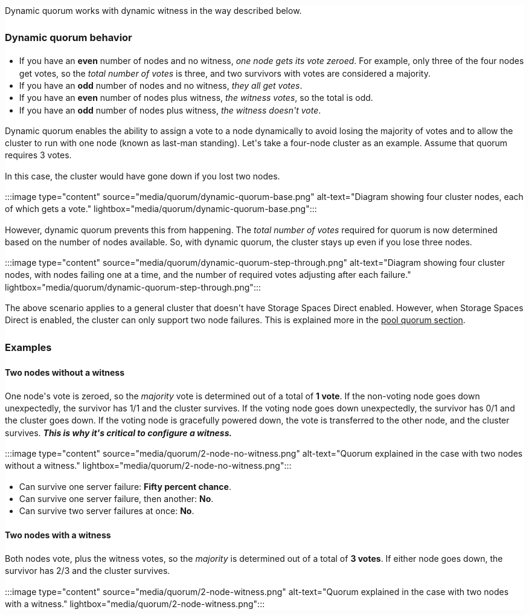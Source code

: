 Dynamic quorum works with dynamic witness in the way described below.

### Dynamic quorum behavior

- If you have an **even** number of nodes and no witness, *one node gets its vote zeroed*. For example, only three of the four nodes get votes, so the *total number of votes* is three, and two survivors with votes are considered a majority.
- If you have an **odd** number of nodes and no witness, *they all get votes*.
- If you have an **even** number of nodes plus witness, *the witness votes*, so the total is odd.
- If you have an **odd** number of nodes plus witness, *the witness doesn't vote*.

Dynamic quorum enables the ability to assign a vote to a node dynamically to avoid losing the majority of votes and to allow the cluster to run with one node (known as last-man standing). Let's take a four-node cluster as an example. Assume that quorum requires 3 votes.

In this case, the cluster would have gone down if you lost two nodes.

:::image type="content" source="media/quorum/dynamic-quorum-base.png" alt-text="Diagram showing four cluster nodes, each of which gets a vote." lightbox="media/quorum/dynamic-quorum-base.png":::

However, dynamic quorum prevents this from happening. The *total number of votes* required for quorum is now determined based on the number of nodes available. So, with dynamic quorum, the cluster stays up even if you lose three nodes.

:::image type="content" source="media/quorum/dynamic-quorum-step-through.png" alt-text="Diagram showing four cluster nodes, with nodes failing one at a time, and the number of required votes adjusting after each failure." lightbox="media/quorum/dynamic-quorum-step-through.png":::

The above scenario applies to a general cluster that doesn't have Storage Spaces Direct enabled. However, when Storage Spaces Direct is enabled, the cluster can only support two node failures. This is explained more in the [pool quorum section](#pool-quorum-overview).

### Examples

#### Two nodes without a witness

One node's vote is zeroed, so the *majority* vote is determined out of a total of **1 vote**. If the non-voting node goes down unexpectedly, the survivor has 1/1 and the cluster survives. If the voting node goes down unexpectedly, the survivor has 0/1 and the cluster goes down. If the voting node is gracefully powered down, the vote is transferred to the other node, and the cluster survives. ***This is why it's critical to configure a witness.***

:::image type="content" source="media/quorum/2-node-no-witness.png" alt-text="Quorum explained in the case with two nodes without a witness." lightbox="media/quorum/2-node-no-witness.png":::

- Can survive one server failure: **Fifty percent chance**.
- Can survive one server failure, then another: **No**.
- Can survive two server failures at once: **No**.

#### Two nodes with a witness

Both nodes vote, plus the witness votes, so the *majority* is determined out of a total of **3 votes**. If either node goes down, the survivor has 2/3 and the cluster survives.

:::image type="content" source="media/quorum/2-node-witness.png" alt-text="Quorum explained in the case with two nodes with a witness." lightbox="media/quorum/2-node-witness.png":::
